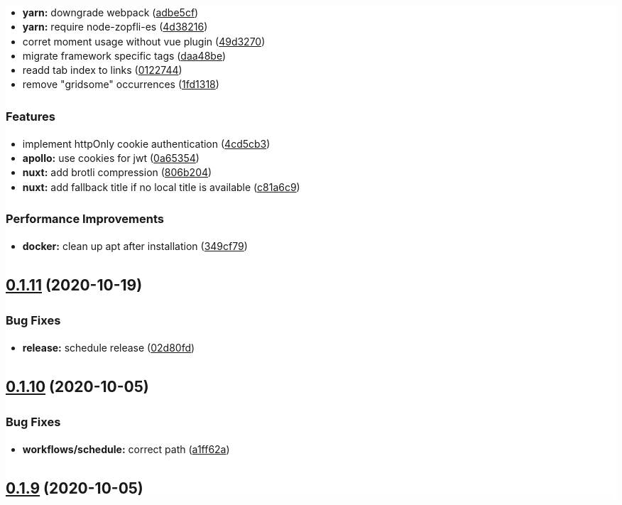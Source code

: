 * **yarn:** downgrade webpack ([adbe5cf](https://github.com/maevsi/maevsi/commit/adbe5cf6f0b4d685accd230503a5f125f725ea6a))
* **yarn:** require node-zopfli-es ([4d38216](https://github.com/maevsi/maevsi/commit/4d3821660c39bfbbd028a32e4284c111d5b98511))
* corret moment usage without vue plugin ([49d3270](https://github.com/maevsi/maevsi/commit/49d3270abf50270ad010d72a4ba5882dbf11a28a))
* migrate framework specific tags ([daa48be](https://github.com/maevsi/maevsi/commit/daa48be6723f2024bb1267ddd82dac7ea2cfbe00))
* readd tab index to links ([0122744](https://github.com/maevsi/maevsi/commit/01227445ad4963aad9aa3a9c2bd6cba0e4ec9344))
* remove "gridsome" occurrences ([1fd1318](https://github.com/maevsi/maevsi/commit/1fd1318701a5f279ca44e3af559d974a7fcb7b40))


### Features

* implement httpOnly cookie authentication ([4cd5cb3](https://github.com/maevsi/maevsi/commit/4cd5cb3706dcb62e80fbb807bfccd835c9e3d78d))
* **apollo:** use cookies for jwt ([0a65354](https://github.com/maevsi/maevsi/commit/0a653549ba3ff2fed58659e3d977ef14797d97ab))
* **nuxt:** add brotli compression ([806b204](https://github.com/maevsi/maevsi/commit/806b2046100944d0b326caf2ccfcfbeaec04ca21))
* **nuxt:** add fallback title if no local title is available ([c81a6c9](https://github.com/maevsi/maevsi/commit/c81a6c9b5d3ceba6dc23f0f3c772a3658f86c0b2))


### Performance Improvements

* **docker:** clean up apt after installation ([349cf79](https://github.com/maevsi/maevsi/commit/349cf79754afb8319d19137856c0df255a613590))

## [0.1.11](https://github.com/maevsi/maevsi/compare/0.1.10...0.1.11) (2020-10-19)


### Bug Fixes

* **release:** schedule release ([02d80fd](https://github.com/maevsi/maevsi/commit/02d80fdce7d49b724643d68e53e0bcdbfcb670eb))

## [0.1.10](https://github.com/maevsi/maevsi/compare/0.1.9...0.1.10) (2020-10-05)


### Bug Fixes

* **workflows/schedule:** correct path ([a1ff62a](https://github.com/maevsi/maevsi/commit/a1ff62a44266148ccff3d023fc70f8aebbb3c732))

## [0.1.9](https://github.com/maevsi/maevsi/compare/0.1.8...0.1.9) (2020-10-05)
